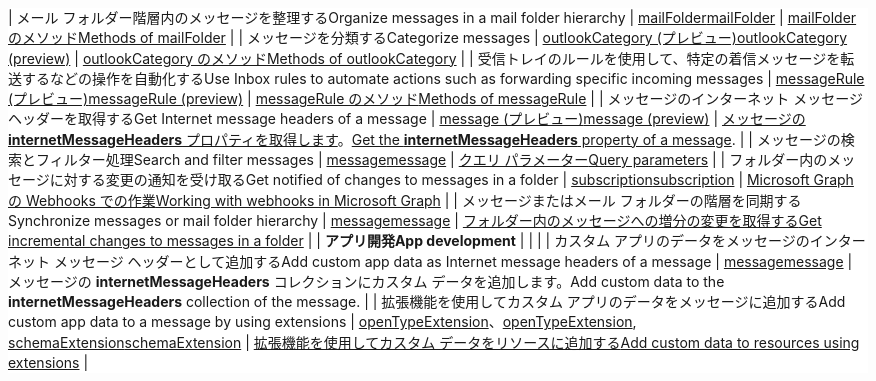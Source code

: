 | <span data-ttu-id="91c05-163">メール フォルダー階層内のメッセージを整理する</span><span class="sxs-lookup"><span data-stu-id="91c05-163">Organize messages in a mail folder hierarchy</span></span> | [<span data-ttu-id="91c05-164">mailFolder</span><span class="sxs-lookup"><span data-stu-id="91c05-164">mailFolder</span></span>](../resources/mailfolder.md)  | [<span data-ttu-id="91c05-165">mailFolder のメソッド</span><span class="sxs-lookup"><span data-stu-id="91c05-165">Methods of mailFolder</span></span>](../resources/mailfolder.md#methods) |
| <span data-ttu-id="91c05-166">メッセージを分類する</span><span class="sxs-lookup"><span data-stu-id="91c05-166">Categorize messages</span></span> | [<span data-ttu-id="91c05-167">outlookCategory (プレビュー)</span><span class="sxs-lookup"><span data-stu-id="91c05-167">outlookCategory (preview)</span></span>](../resources/outlookcategory.md) | [<span data-ttu-id="91c05-168">outlookCategory のメソッド</span><span class="sxs-lookup"><span data-stu-id="91c05-168">Methods of outlookCategory</span></span>](../resources/outlookcategory.md#methods) |
| <span data-ttu-id="91c05-169">受信トレイのルールを使用して、特定の着信メッセージを転送するなどの操作を自動化する</span><span class="sxs-lookup"><span data-stu-id="91c05-169">Use Inbox rules to automate actions such as forwarding specific incoming messages</span></span> | [<span data-ttu-id="91c05-170">messageRule (プレビュー)</span><span class="sxs-lookup"><span data-stu-id="91c05-170">messageRule (preview)</span></span>](../resources/messagerule.md) | [<span data-ttu-id="91c05-171">messageRule のメソッド</span><span class="sxs-lookup"><span data-stu-id="91c05-171">Methods of messageRule</span></span>](../resources/messagerule.md#methods) |
| <span data-ttu-id="91c05-172">メッセージのインターネット メッセージ ヘッダーを取得する</span><span class="sxs-lookup"><span data-stu-id="91c05-172">Get Internet message headers of a message</span></span> | [<span data-ttu-id="91c05-173">message (プレビュー)</span><span class="sxs-lookup"><span data-stu-id="91c05-173">message (preview)</span></span>](../resources/message.md) | <span data-ttu-id="91c05-174">[メッセージの **internetMessageHeaders** プロパティを取得します](../api/message-get.md#request-4)。</span><span class="sxs-lookup"><span data-stu-id="91c05-174">[Get the **internetMessageHeaders** property of a message](../api/message-get.md#request-4).</span></span> |
| <span data-ttu-id="91c05-175">メッセージの検索とフィルター処理</span><span class="sxs-lookup"><span data-stu-id="91c05-175">Search and filter messages</span></span> | [<span data-ttu-id="91c05-176">message</span><span class="sxs-lookup"><span data-stu-id="91c05-176">message</span></span>](../resources/message.md) | [<span data-ttu-id="91c05-177">クエリ パラメーター</span><span class="sxs-lookup"><span data-stu-id="91c05-177">Query parameters</span></span>](/graph/query-parameters)  |
| <span data-ttu-id="91c05-178">フォルダー内のメッセージに対する変更の通知を受け取る</span><span class="sxs-lookup"><span data-stu-id="91c05-178">Get notified of changes to messages in a folder</span></span> | [<span data-ttu-id="91c05-179">subscription</span><span class="sxs-lookup"><span data-stu-id="91c05-179">subscription</span></span>](../resources/subscription.md) | [<span data-ttu-id="91c05-180">Microsoft Graph の Webhooks での作業</span><span class="sxs-lookup"><span data-stu-id="91c05-180">Working with webhooks in Microsoft Graph</span></span>](../resources/webhooks.md) |
| <span data-ttu-id="91c05-181">メッセージまたはメール フォルダーの階層を同期する</span><span class="sxs-lookup"><span data-stu-id="91c05-181">Synchronize messages or mail folder hierarchy</span></span> | [<span data-ttu-id="91c05-182">message</span><span class="sxs-lookup"><span data-stu-id="91c05-182">message</span></span>](../resources/message.md) | [<span data-ttu-id="91c05-183">フォルダー内のメッセージへの増分の変更を取得する</span><span class="sxs-lookup"><span data-stu-id="91c05-183">Get incremental changes to messages in a folder</span></span>](/graph/delta-query-messages) |
| <span data-ttu-id="91c05-184">**アプリ開発**</span><span class="sxs-lookup"><span data-stu-id="91c05-184">**App development**</span></span> | | |
| <span data-ttu-id="91c05-185">カスタム アプリのデータをメッセージのインターネット メッセージ ヘッダーとして追加する</span><span class="sxs-lookup"><span data-stu-id="91c05-185">Add custom app data as Internet message headers of a message</span></span> | [<span data-ttu-id="91c05-186">message</span><span class="sxs-lookup"><span data-stu-id="91c05-186">message</span></span>](../resources/message.md) | <span data-ttu-id="91c05-187">メッセージの **internetMessageHeaders** コレクションにカスタム データを追加します。</span><span class="sxs-lookup"><span data-stu-id="91c05-187">Add custom data to the **internetMessageHeaders** collection of the message.</span></span> |
| <span data-ttu-id="91c05-188">拡張機能を使用してカスタム アプリのデータをメッセージに追加する</span><span class="sxs-lookup"><span data-stu-id="91c05-188">Add custom app data to a message by using extensions</span></span> | <span data-ttu-id="91c05-189">[openTypeExtension](../resources/opentypeextension.md)、</span><span class="sxs-lookup"><span data-stu-id="91c05-189">[openTypeExtension](../resources/opentypeextension.md),</span></span> <br>[<span data-ttu-id="91c05-190">schemaExtension</span><span class="sxs-lookup"><span data-stu-id="91c05-190">schemaExtension</span></span>](../resources/schemaextension.md) | [<span data-ttu-id="91c05-191">拡張機能を使用してカスタム データをリソースに追加する</span><span class="sxs-lookup"><span data-stu-id="91c05-191">Add custom data to resources using extensions</span></span>](/graph/extensibility-overview) |